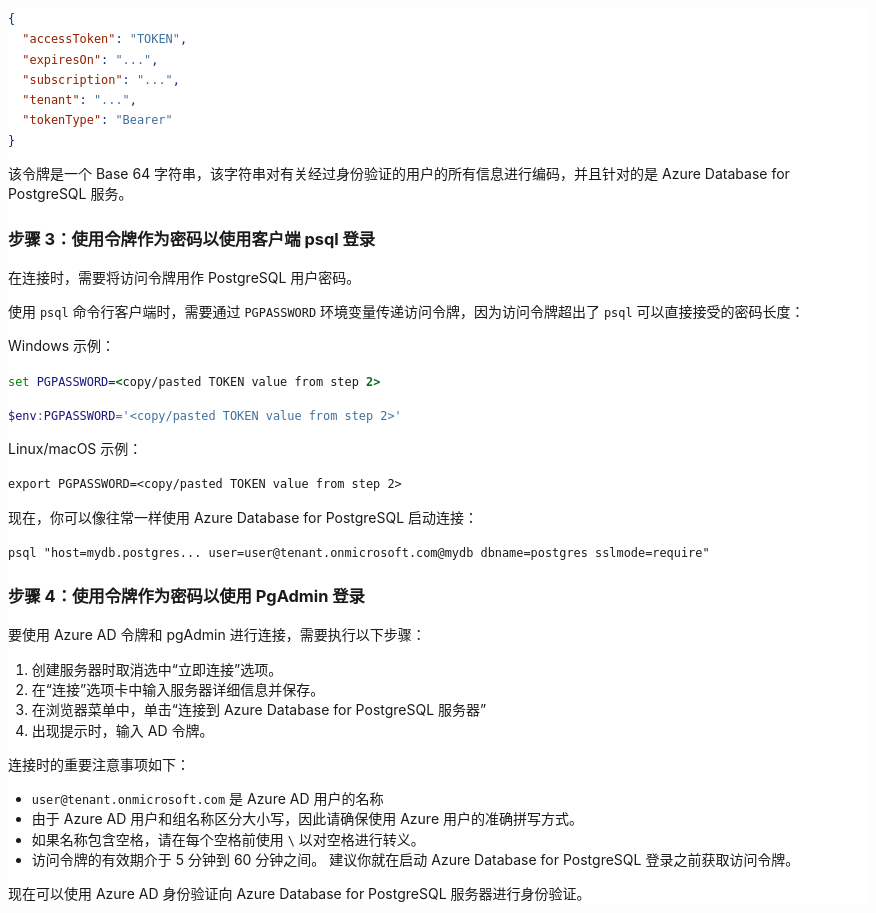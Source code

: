 ```json
{
  "accessToken": "TOKEN",
  "expiresOn": "...",
  "subscription": "...",
  "tenant": "...",
  "tokenType": "Bearer"
}
```

该令牌是一个 Base 64 字符串，该字符串对有关经过身份验证的用户的所有信息进行编码，并且针对的是 Azure Database for PostgreSQL 服务。


### <a name="step-3-use-token-as-password-for-logging-in-with-client-psql"></a>步骤 3：使用令牌作为密码以使用客户端 psql 登录

在连接时，需要将访问令牌用作 PostgreSQL 用户密码。

使用 `psql` 命令行客户端时，需要通过 `PGPASSWORD` 环境变量传递访问令牌，因为访问令牌超出了 `psql` 可以直接接受的密码长度：

Windows 示例：

```cmd
set PGPASSWORD=<copy/pasted TOKEN value from step 2>
```

```PowerShell
$env:PGPASSWORD='<copy/pasted TOKEN value from step 2>'
```

Linux/macOS 示例：

```shell
export PGPASSWORD=<copy/pasted TOKEN value from step 2>
```

现在，你可以像往常一样使用 Azure Database for PostgreSQL 启动连接：

```shell
psql "host=mydb.postgres... user=user@tenant.onmicrosoft.com@mydb dbname=postgres sslmode=require"
```
### <a name="step-4-use-token-as-a-password-for-logging-in-with-pgadmin"></a>步骤 4：使用令牌作为密码以使用 PgAdmin 登录

要使用 Azure AD 令牌和 pgAdmin 进行连接，需要执行以下步骤：
1. 创建服务器时取消选中“立即连接”选项。
2. 在“连接”选项卡中输入服务器详细信息并保存。
3. 在浏览器菜单中，单击“连接到 Azure Database for PostgreSQL 服务器”
4. 出现提示时，输入 AD 令牌。


连接时的重要注意事项如下：

* `user@tenant.onmicrosoft.com` 是 Azure AD 用户的名称 
* 由于 Azure AD 用户和组名称区分大小写，因此请确保使用 Azure 用户的准确拼写方式。
* 如果名称包含空格，请在每个空格前使用 `\` 以对空格进行转义。
* 访问令牌的有效期介于 5 分钟到 60 分钟之间。 建议你就在启动 Azure Database for PostgreSQL 登录之前获取访问令牌。

现在可以使用 Azure AD 身份验证向 Azure Database for PostgreSQL 服务器进行身份验证。
